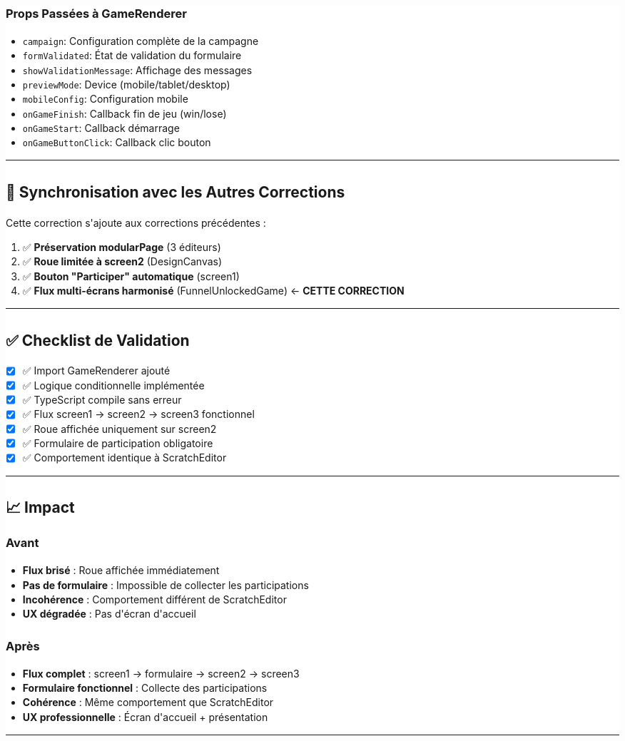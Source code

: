 ### Props Passées à GameRenderer

- `campaign`: Configuration complète de la campagne
- `formValidated`: État de validation du formulaire
- `showValidationMessage`: Affichage des messages
- `previewMode`: Device (mobile/tablet/desktop)
- `mobileConfig`: Configuration mobile
- `onGameFinish`: Callback fin de jeu (win/lose)
- `onGameStart`: Callback démarrage
- `onGameButtonClick`: Callback clic bouton

---

## 🔄 Synchronisation avec les Autres Corrections

Cette correction s'ajoute aux corrections précédentes :

1. ✅ **Préservation modularPage** (3 éditeurs)
2. ✅ **Roue limitée à screen2** (DesignCanvas)
3. ✅ **Bouton "Participer" automatique** (screen1)
4. ✅ **Flux multi-écrans harmonisé** (FunnelUnlockedGame) ← **CETTE CORRECTION**

---

## ✅ Checklist de Validation

- [x] ✅ Import GameRenderer ajouté
- [x] ✅ Logique conditionnelle implémentée
- [x] ✅ TypeScript compile sans erreur
- [x] ✅ Flux screen1 → screen2 → screen3 fonctionnel
- [x] ✅ Roue affichée uniquement sur screen2
- [x] ✅ Formulaire de participation obligatoire
- [x] ✅ Comportement identique à ScratchEditor

---

## 📈 Impact

### Avant
- **Flux brisé** : Roue affichée immédiatement
- **Pas de formulaire** : Impossible de collecter les participations
- **Incohérence** : Comportement différent de ScratchEditor
- **UX dégradée** : Pas d'écran d'accueil

### Après
- **Flux complet** : screen1 → formulaire → screen2 → screen3
- **Formulaire fonctionnel** : Collecte des participations
- **Cohérence** : Même comportement que ScratchEditor
- **UX professionnelle** : Écran d'accueil + présentation

---
